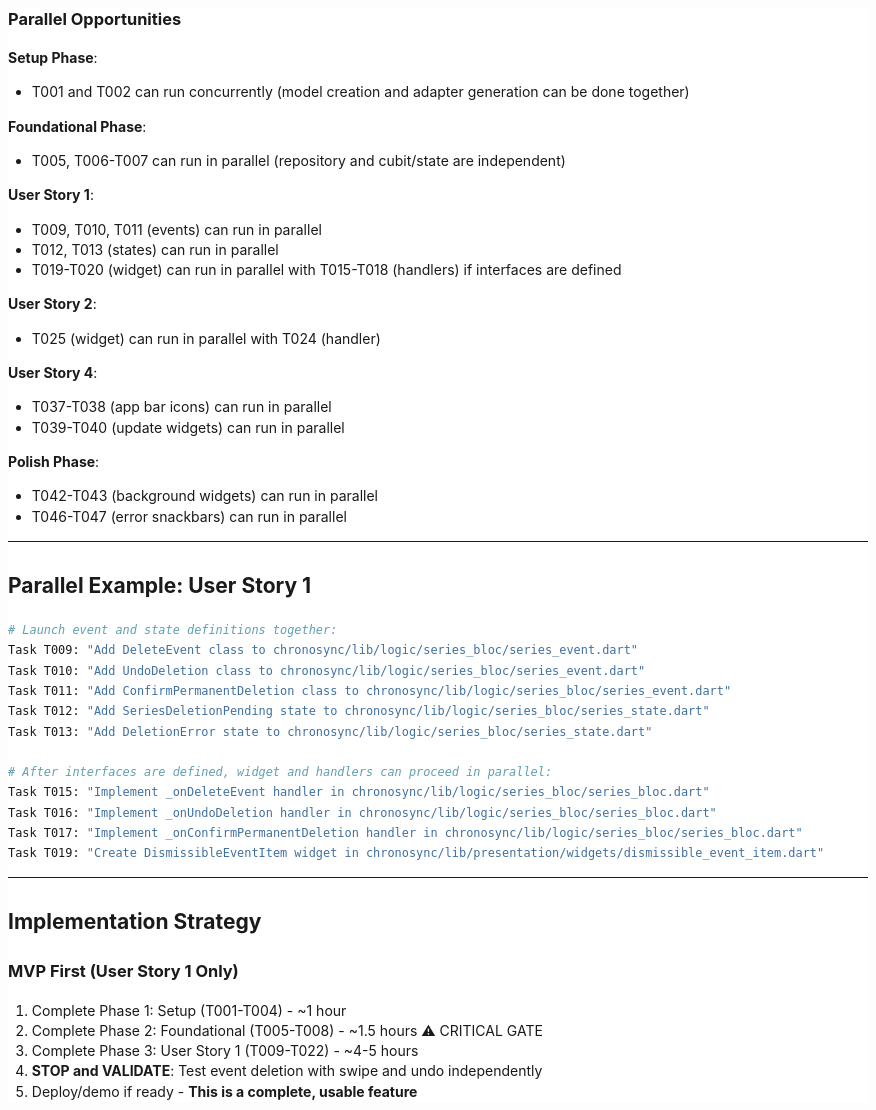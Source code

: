 ### Parallel Opportunities

**Setup Phase**:
- T001 and T002 can run concurrently (model creation and adapter generation can be done together)

**Foundational Phase**:
- T005, T006-T007 can run in parallel (repository and cubit/state are independent)

**User Story 1**:
- T009, T010, T011 (events) can run in parallel
- T012, T013 (states) can run in parallel
- T019-T020 (widget) can run in parallel with T015-T018 (handlers) if interfaces are defined

**User Story 2**:
- T025 (widget) can run in parallel with T024 (handler)

**User Story 4**:
- T037-T038 (app bar icons) can run in parallel
- T039-T040 (update widgets) can run in parallel

**Polish Phase**:
- T042-T043 (background widgets) can run in parallel
- T046-T047 (error snackbars) can run in parallel

---

## Parallel Example: User Story 1

```bash
# Launch event and state definitions together:
Task T009: "Add DeleteEvent class to chronosync/lib/logic/series_bloc/series_event.dart"
Task T010: "Add UndoDeletion class to chronosync/lib/logic/series_bloc/series_event.dart"
Task T011: "Add ConfirmPermanentDeletion class to chronosync/lib/logic/series_bloc/series_event.dart"
Task T012: "Add SeriesDeletionPending state to chronosync/lib/logic/series_bloc/series_state.dart"
Task T013: "Add DeletionError state to chronosync/lib/logic/series_bloc/series_state.dart"

# After interfaces are defined, widget and handlers can proceed in parallel:
Task T015: "Implement _onDeleteEvent handler in chronosync/lib/logic/series_bloc/series_bloc.dart"
Task T016: "Implement _onUndoDeletion handler in chronosync/lib/logic/series_bloc/series_bloc.dart"
Task T017: "Implement _onConfirmPermanentDeletion handler in chronosync/lib/logic/series_bloc/series_bloc.dart"
Task T019: "Create DismissibleEventItem widget in chronosync/lib/presentation/widgets/dismissible_event_item.dart"
```

---

## Implementation Strategy

### MVP First (User Story 1 Only)

1. Complete Phase 1: Setup (T001-T004) - ~1 hour
2. Complete Phase 2: Foundational (T005-T008) - ~1.5 hours ⚠️ CRITICAL GATE
3. Complete Phase 3: User Story 1 (T009-T022) - ~4-5 hours
4. **STOP and VALIDATE**: Test event deletion with swipe and undo independently
5. Deploy/demo if ready - **This is a complete, usable feature**
